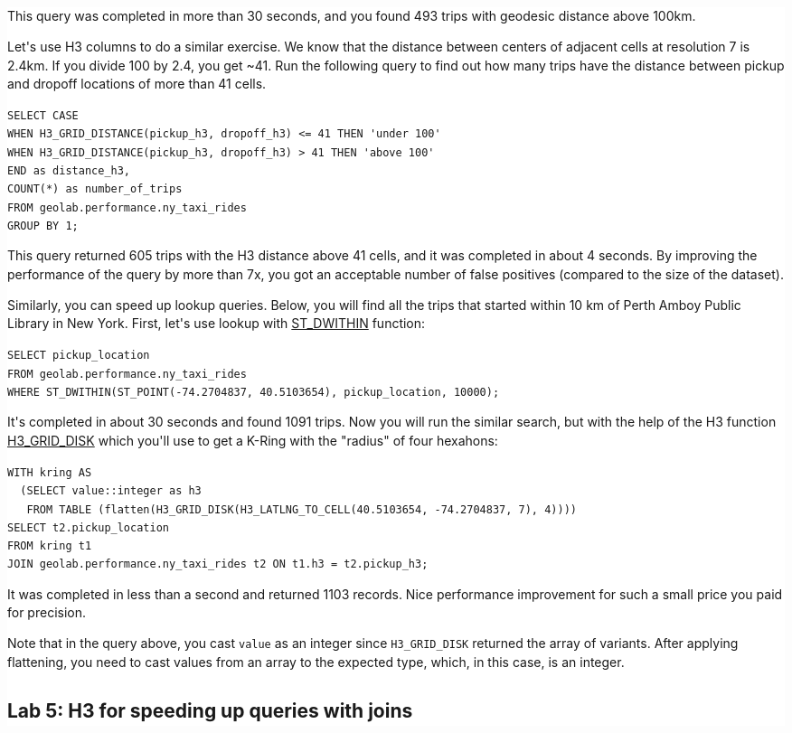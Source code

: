 This query was completed in more than 30 seconds, and you found 493 trips with geodesic distance above 100km. 

Let's use H3 columns to do a similar exercise. We know that the distance between centers of adjacent cells at resolution 7 is 2.4km. If you divide 100 by 2.4, you get ~41. Run the following query to find out how many trips have the distance between pickup and dropoff locations of more than 41 cells.

```
SELECT CASE
WHEN H3_GRID_DISTANCE(pickup_h3, dropoff_h3) <= 41 THEN 'under 100'
WHEN H3_GRID_DISTANCE(pickup_h3, dropoff_h3) > 41 THEN 'above 100'
END as distance_h3,
COUNT(*) as number_of_trips
FROM geolab.performance.ny_taxi_rides
GROUP BY 1;

```

This query returned 605 trips with the H3 distance above 41 cells, and it was completed in about 4 seconds. By improving the performance of the query by more than 7x, you got an acceptable number of false positives (compared to the size of the dataset).

Similarly, you can speed up lookup queries. Below, you will find all the trips that started within 10 km of Perth Amboy Public Library in New York. First, let's use lookup with [ST_DWITHIN](https://docs.snowflake.com/en/sql-reference/functions/st_dwithin) function: 

```
SELECT pickup_location
FROM geolab.performance.ny_taxi_rides
WHERE ST_DWITHIN(ST_POINT(-74.2704837, 40.5103654), pickup_location, 10000);

```

It's completed in about 30 seconds and found 1091 trips. Now you will run the similar search, but with the help of the H3 function [H3_GRID_DISK](https://docs.snowflake.com/en/sql-reference/functions/h3_grid_disk) which you'll use to get a K-Ring with the "radius" of four hexahons:

```
WITH kring AS
  (SELECT value::integer as h3 
   FROM TABLE (flatten(H3_GRID_DISK(H3_LATLNG_TO_CELL(40.5103654, -74.2704837, 7), 4))))
SELECT t2.pickup_location
FROM kring t1
JOIN geolab.performance.ny_taxi_rides t2 ON t1.h3 = t2.pickup_h3;

```

It was completed in less than a second and returned 1103 records. Nice performance improvement for such a small price you paid for precision.

Note that in the query above, you cast `value` as an integer since `H3_GRID_DISK` returned the array of variants. After applying flattening, you need to cast values from an array to the expected type, which, in this case, is an integer.

## Lab 5: H3 for speeding up queries with joins
